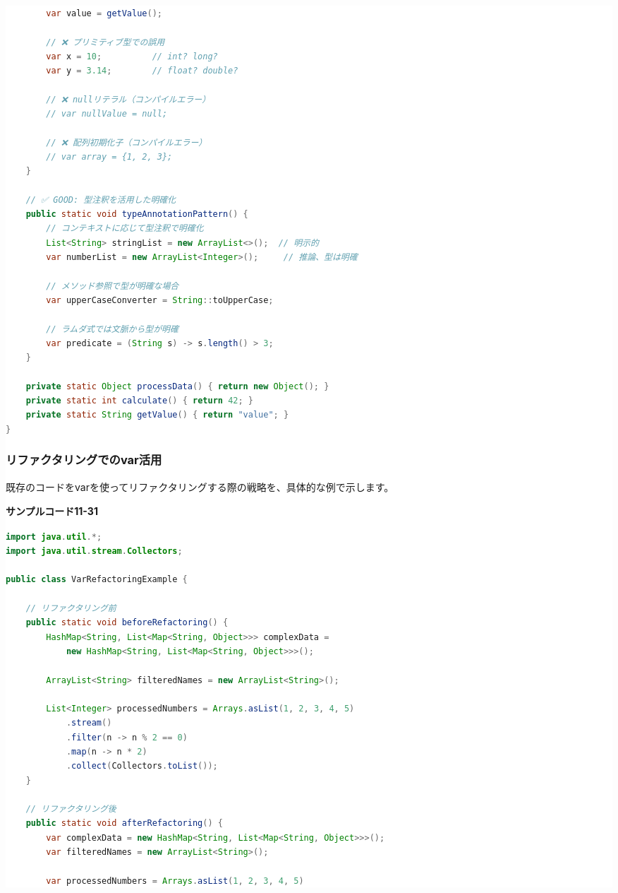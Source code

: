 ```java
        var value = getValue();
        
        // ❌ プリミティブ型での誤用
        var x = 10;          // int? long?
        var y = 3.14;        // float? double?
        
        // ❌ nullリテラル（コンパイルエラー）
        // var nullValue = null;
        
        // ❌ 配列初期化子（コンパイルエラー）
        // var array = {1, 2, 3};
    }
    
    // ✅ GOOD: 型注釈を活用した明確化
    public static void typeAnnotationPattern() {
        // コンテキストに応じて型注釈で明確化
        List<String> stringList = new ArrayList<>();  // 明示的
        var numberList = new ArrayList<Integer>();     // 推論、型は明確
        
        // メソッド参照で型が明確な場合
        var upperCaseConverter = String::toUpperCase;
        
        // ラムダ式では文脈から型が明確
        var predicate = (String s) -> s.length() > 3;
    }
    
    private static Object processData() { return new Object(); }
    private static int calculate() { return 42; }
    private static String getValue() { return "value"; }
}
```

### リファクタリングでのvar活用

既存のコードをvarを使ってリファクタリングする際の戦略を、具体的な例で示します。

<span class="listing-number">**サンプルコード11-31**</span>

```java
import java.util.*;
import java.util.stream.Collectors;

public class VarRefactoringExample {
    
    // リファクタリング前
    public static void beforeRefactoring() {
        HashMap<String, List<Map<String, Object>>> complexData = 
            new HashMap<String, List<Map<String, Object>>>();
        
        ArrayList<String> filteredNames = new ArrayList<String>();
        
        List<Integer> processedNumbers = Arrays.asList(1, 2, 3, 4, 5)
            .stream()
            .filter(n -> n % 2 == 0)
            .map(n -> n * 2)
            .collect(Collectors.toList());
    }
    
    // リファクタリング後
    public static void afterRefactoring() {
        var complexData = new HashMap<String, List<Map<String, Object>>>();
        var filteredNames = new ArrayList<String>();
        
        var processedNumbers = Arrays.asList(1, 2, 3, 4, 5)
```